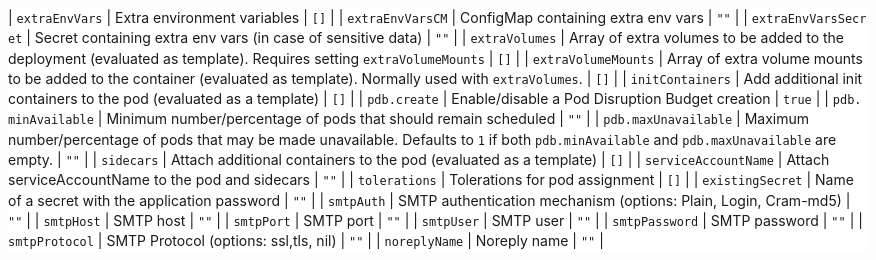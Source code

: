 | `extraEnvVars`                                      | Extra environment variables                                                                                                                                                                                       | `[]`                     |
| `extraEnvVarsCM`                                    | ConfigMap containing extra env vars                                                                                                                                                                               | `""`                     |
| `extraEnvVarsSecret`                                | Secret containing extra env vars (in case of sensitive data)                                                                                                                                                      | `""`                     |
| `extraVolumes`                                      | Array of extra volumes to be added to the deployment (evaluated as template). Requires setting `extraVolumeMounts`                                                                                                | `[]`                     |
| `extraVolumeMounts`                                 | Array of extra volume mounts to be added to the container (evaluated as template). Normally used with `extraVolumes`.                                                                                             | `[]`                     |
| `initContainers`                                    | Add additional init containers to the pod (evaluated as a template)                                                                                                                                               | `[]`                     |
| `pdb.create`                                        | Enable/disable a Pod Disruption Budget creation                                                                                                                                                                   | `true`                   |
| `pdb.minAvailable`                                  | Minimum number/percentage of pods that should remain scheduled                                                                                                                                                    | `""`                     |
| `pdb.maxUnavailable`                                | Maximum number/percentage of pods that may be made unavailable. Defaults to `1` if both `pdb.minAvailable` and `pdb.maxUnavailable` are empty.                                                                    | `""`                     |
| `sidecars`                                          | Attach additional containers to the pod (evaluated as a template)                                                                                                                                                 | `[]`                     |
| `serviceAccountName`                                | Attach serviceAccountName to the pod and sidecars                                                                                                                                                                 | `""`                     |
| `tolerations`                                       | Tolerations for pod assignment                                                                                                                                                                                    | `[]`                     |
| `existingSecret`                                    | Name of a secret with the application password                                                                                                                                                                    | `""`                     |
| `smtpAuth`                                          | SMTP authentication mechanism (options: Plain, Login, Cram-md5)                                                                                                                                                    | `""`                     |
| `smtpHost`                                          | SMTP host                                                                                                                                                                                                         | `""`                     |
| `smtpPort`                                          | SMTP port                                                                                                                                                                                                         | `""`                     |
| `smtpUser`                                          | SMTP user                                                                                                                                                                                                         | `""`                     |
| `smtpPassword`                                      | SMTP password                                                                                                                                                                                                     | `""`                     |
| `smtpProtocol`                                      | SMTP Protocol (options: ssl,tls, nil)                                                                                                                                                                             | `""`                     |
| `noreplyName`                                       | Noreply name                                                                                                                                                                                                      | `""`                     |